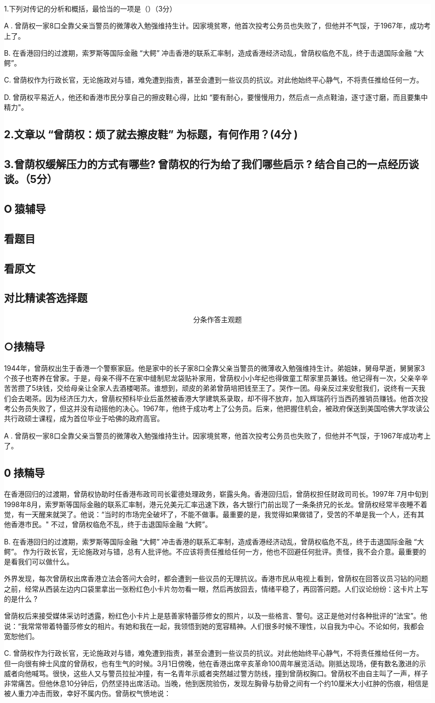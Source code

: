 1.下列对传记的分析和概括，最恰当的一项是（）（3分）

A . 曾荫权一家8口全靠父亲当警员的微薄收入勉强维持生计。因家境贫寒，他首次投考公务员也失败了，但他并不气馁，于1967年，成功考上了。

B. 在香港回归的过渡期，索罗斯等国际金融 “大鳄” 冲击香港的联系汇率制，造成香港经济动乱，曾荫权临危不乱，终于击退国际金融 “大鳄”。

C. 曾荫权作为行政长官，无论施政对与错，难免遭到指责，甚至会遭到一些议员的抗议。对此他始终平心静气，不将责任推给任何一方。

D. 曾荫权平易近人，他还和香港市民分享自己的擦皮鞋心得，比如 “要有耐心，要慢慢用力，然后点一点点鞋油，逐寸逐寸磨，而且要集中精力"。

## 2.文章以 “曾荫权：烦了就去擦皮鞋” 为标题，有何作用？(4分 )

## 3.曾荫权缓解压力的方式有哪些? 曾荫权的行为给了我们哪些启示 ? 结合自己的一点经历谈谈。（5分）

## O 猿辅导

## 看题目

## 看原文

## 对比精读答选择题

$$
\text { 分条作答主观题 }
$$

## ○㧼䊖导

1944年，曾荫权出生于香港一个警察家庭。他是家中的长子家8口全靠父亲当警员的微薄收入勉强维持生计。弟姐妹，舅母早逝，舅舅家3个孩子也寄养在曾家。于是，母亲不得不在家中缝制尼龙袋贴补家用，曾荫权小小年纪也得做童工帮家里员兼钱。他记得有一次，父亲辛辛苦苦攒了5块钱，交给母亲让全家人去酒楼喝茶。谁想到，顽皮的弟弟曾荫培把钱至王了。哭作一团。母亲反过来安慰我们，说终有一天我们会去喝茶。因为经济压力大，曾萠权预科毕业后虽然被香港大学建筑系录取，却不得不放弃，加入辉瑞药行当西药推销员赚钱。他首次投考公务员失败了，但这并没有动摇他的决心。1967年，他终于成功考上了公务员。后来，他把握住机会，被政府保送到美国哈佛大学攻读公共行政硕士课程，成为首位毕业于哈佛的政府高官。

A . 曾荫权一家8口全靠父亲当警员的微薄收入勉强维持生计。因家境贫寒，他首次投考公务员也失败了，但他并不气馁，于1967年成功考上了。

## 0 㧼䊖导

在香港回归的过渡期，曾荫权协助时任香港布政司司长霍德处理政务，崭露头角。香港回归后，曾荫权担任财政司司长。1997年 7月中旬到1998年8月，索罗斯等国际金融的联系汇率制，港元兑美元汇率迅速下跌，各大银行门前出现了一条条挤兄的长龙。曾荫权经常半夜睡不着觉，有一天醒来就哭了。他说：“当时的市场完全破坏了，不能不做事。最重要的是，我觉得如果做错了，受苦的不单是我一个人，还有其他香港市民。" 不过，曾荫权临危不乱，终于击退国际金融 “大鳄”。

B. 在香港回归的过渡期，索罗斯等国际金融 “大鳄” 冲击香港的联系汇率制，造成香港经济动乱，曾荫权临危不乱，终于击退国际金融 “大鳄”。
作为行政长官，无论施政对与错，总有人批评他。不应该将责任推给任何一方，他也不回避任何批评。责怪，我不会介意。最重要的是看我们可以做什么。

外界发现，每次曾荫权出席香港立法会答问大会时，都会遭到一些议员的无理抗议。香港市民从电视上看到，曾荫权在回答议员习钻的问题之前，经常从西装左边内口袋里拿出一张粉红色小卡片勿勿看一眼，然后再放回去，情绪平稳了，再回答问题。人们议论纷纷：这卡片上写的是什么 ?

曾荫权后来接受媒体采访时透露，粉红色小卡片上是慈善家特蕾莎修女的照片，以及一些格言、警句。这正是他对付各种批评的“法宝”。他说：“我常常带着特蕾莎修女的相片。有她和我在一起，我领悟到她的宽容精神。人们很多时候不理性，以自我为中心。不论如何，我都会宽恕他们。

C. 曾荫权作为行政长官，无论施政对与错，难免遭到指责，甚至会遭到一些议员的抗议。对此他始终平心静气，不将责任推给任何一方。
但一向很有绅士风度的曾荫权，也有生气的时候。3月1日傍晚，他在香港出席辛亥革命100周年展览活动。刚抵达现场，便有数名激进的示威者向他喊骂。很快，这些人又与警员拉扯冲撞，有一名青年示威者突然越过警方防线，撞到曾荫权胸口。曾荫权不由自主叫了一声，样子非常痛苦。但他休息10分钟后，仍然坚持出席活动。当晚，他到医院验伤，发现左胸骨与肋骨之间有一个约10厘米大小红肿的伤痕，相信是被人重力冲击而致，幸好不属内伤。曾荫权气愤地说：
